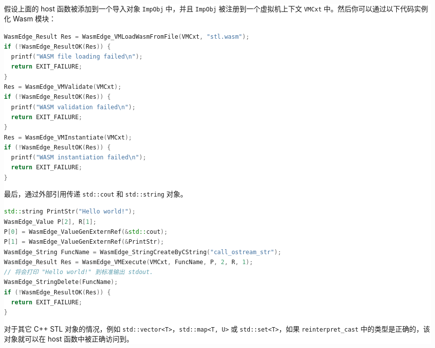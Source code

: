 假设上面的 host 函数被添加到一个导入对象 `ImpObj` 中，并且 `ImpObj` 被注册到一个虚拟机上下文 `VMCxt` 中。然后你可以通过以下代码实例化 Wasm 模块：

```cpp
WasmEdge_Result Res = WasmEdge_VMLoadWasmFromFile(VMCxt, "stl.wasm");
if (!WasmEdge_ResultOK(Res)) {
  printf("WASM file loading failed\n");
  return EXIT_FAILURE;
}
Res = WasmEdge_VMValidate(VMCxt);
if (!WasmEdge_ResultOK(Res)) {
  printf("WASM validation failed\n");
  return EXIT_FAILURE;
}
Res = WasmEdge_VMInstantiate(VMCxt);
if (!WasmEdge_ResultOK(Res)) {
  printf("WASM instantiation failed\n");
  return EXIT_FAILURE;
}
```

最后，通过外部引用传递 `std::cout` 和 `std::string` 对象。

```cpp
std::string PrintStr("Hello world!");
WasmEdge_Value P[2], R[1];
P[0] = WasmEdge_ValueGenExternRef(&std::cout);
P[1] = WasmEdge_ValueGenExternRef(&PrintStr);
WasmEdge_String FuncName = WasmEdge_StringCreateByCString("call_ostream_str");
WasmEdge_Result Res = WasmEdge_VMExecute(VMCxt, FuncName, P, 2, R, 1);
// 将会打印 "Hello world!" 到标准输出 stdout.
WasmEdge_StringDelete(FuncName);
if (!WasmEdge_ResultOK(Res)) {
  return EXIT_FAILURE;
}
```

对于其它 C++ STL 对象的情况，例如 `std::vector<T>`，`std::map<T, U>` 或 `std::set<T>`，如果 `reinterpret_cast` 中的类型是正确的，该对象就可以在 host 函数中被正确访问到。
